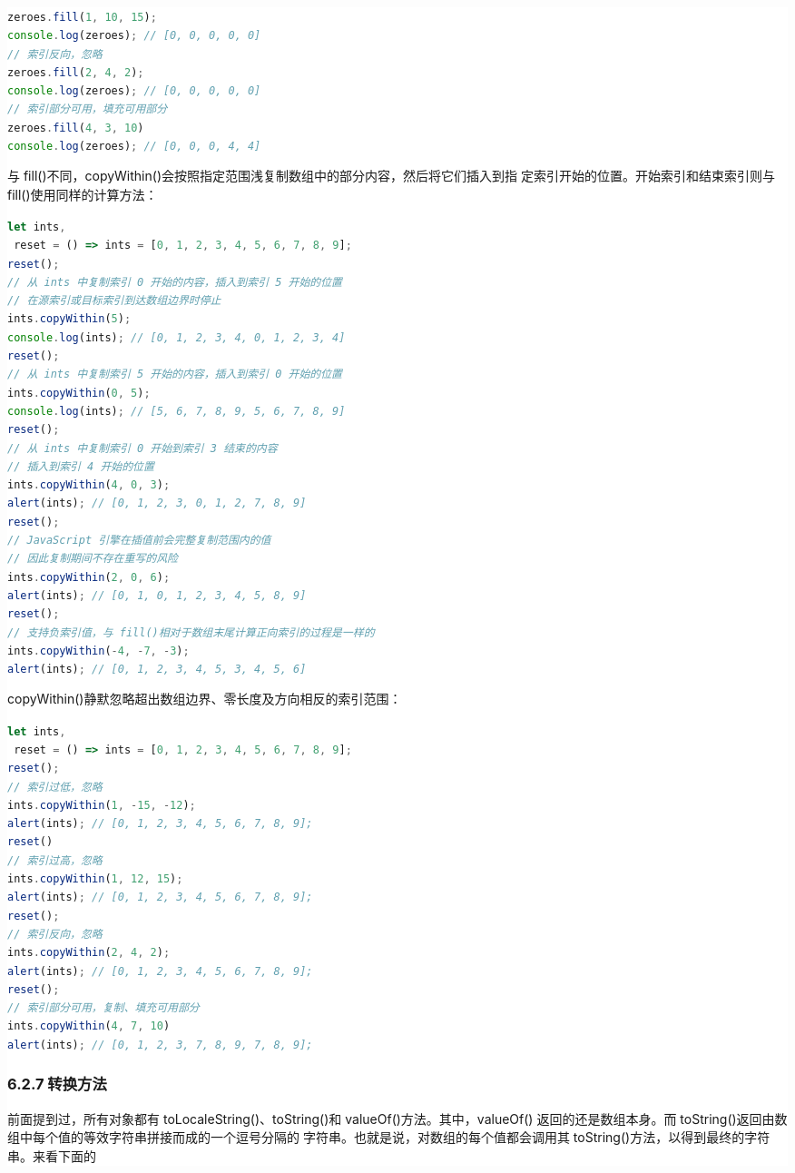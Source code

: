 ```js
zeroes.fill(1, 10, 15); 
console.log(zeroes); // [0, 0, 0, 0, 0] 
// 索引反向，忽略
zeroes.fill(2, 4, 2); 
console.log(zeroes); // [0, 0, 0, 0, 0] 
// 索引部分可用，填充可用部分
zeroes.fill(4, 3, 10) 
console.log(zeroes); // [0, 0, 0, 4, 4] 
```
与 fill()不同，copyWithin()会按照指定范围浅复制数组中的部分内容，然后将它们插入到指
定索引开始的位置。开始索引和结束索引则与 fill()使用同样的计算方法：
```js
let ints, 
 reset = () => ints = [0, 1, 2, 3, 4, 5, 6, 7, 8, 9]; 
reset(); 
// 从 ints 中复制索引 0 开始的内容，插入到索引 5 开始的位置
// 在源索引或目标索引到达数组边界时停止
ints.copyWithin(5); 
console.log(ints); // [0, 1, 2, 3, 4, 0, 1, 2, 3, 4] 
reset(); 
// 从 ints 中复制索引 5 开始的内容，插入到索引 0 开始的位置
ints.copyWithin(0, 5); 
console.log(ints); // [5, 6, 7, 8, 9, 5, 6, 7, 8, 9]
reset(); 
// 从 ints 中复制索引 0 开始到索引 3 结束的内容
// 插入到索引 4 开始的位置
ints.copyWithin(4, 0, 3); 
alert(ints); // [0, 1, 2, 3, 0, 1, 2, 7, 8, 9] 
reset(); 
// JavaScript 引擎在插值前会完整复制范围内的值
// 因此复制期间不存在重写的风险
ints.copyWithin(2, 0, 6); 
alert(ints); // [0, 1, 0, 1, 2, 3, 4, 5, 8, 9] 
reset(); 
// 支持负索引值，与 fill()相对于数组末尾计算正向索引的过程是一样的
ints.copyWithin(-4, -7, -3); 
alert(ints); // [0, 1, 2, 3, 4, 5, 3, 4, 5, 6] 
```
copyWithin()静默忽略超出数组边界、零长度及方向相反的索引范围：
```js
let ints, 
 reset = () => ints = [0, 1, 2, 3, 4, 5, 6, 7, 8, 9]; 
reset(); 
// 索引过低，忽略
ints.copyWithin(1, -15, -12); 
alert(ints); // [0, 1, 2, 3, 4, 5, 6, 7, 8, 9]; 
reset() 
// 索引过高，忽略
ints.copyWithin(1, 12, 15); 
alert(ints); // [0, 1, 2, 3, 4, 5, 6, 7, 8, 9]; 
reset(); 
// 索引反向，忽略
ints.copyWithin(2, 4, 2); 
alert(ints); // [0, 1, 2, 3, 4, 5, 6, 7, 8, 9]; 
reset(); 
// 索引部分可用，复制、填充可用部分
ints.copyWithin(4, 7, 10) 
alert(ints); // [0, 1, 2, 3, 7, 8, 9, 7, 8, 9]; 
```
### 6.2.7 转换方法
前面提到过，所有对象都有 toLocaleString()、toString()和 valueOf()方法。其中，valueOf()
返回的还是数组本身。而 toString()返回由数组中每个值的等效字符串拼接而成的一个逗号分隔的
字符串。也就是说，对数组的每个值都会调用其 toString()方法，以得到最终的字符串。来看下面的

 [Symbol.isConcatSpreadable]: true, 
